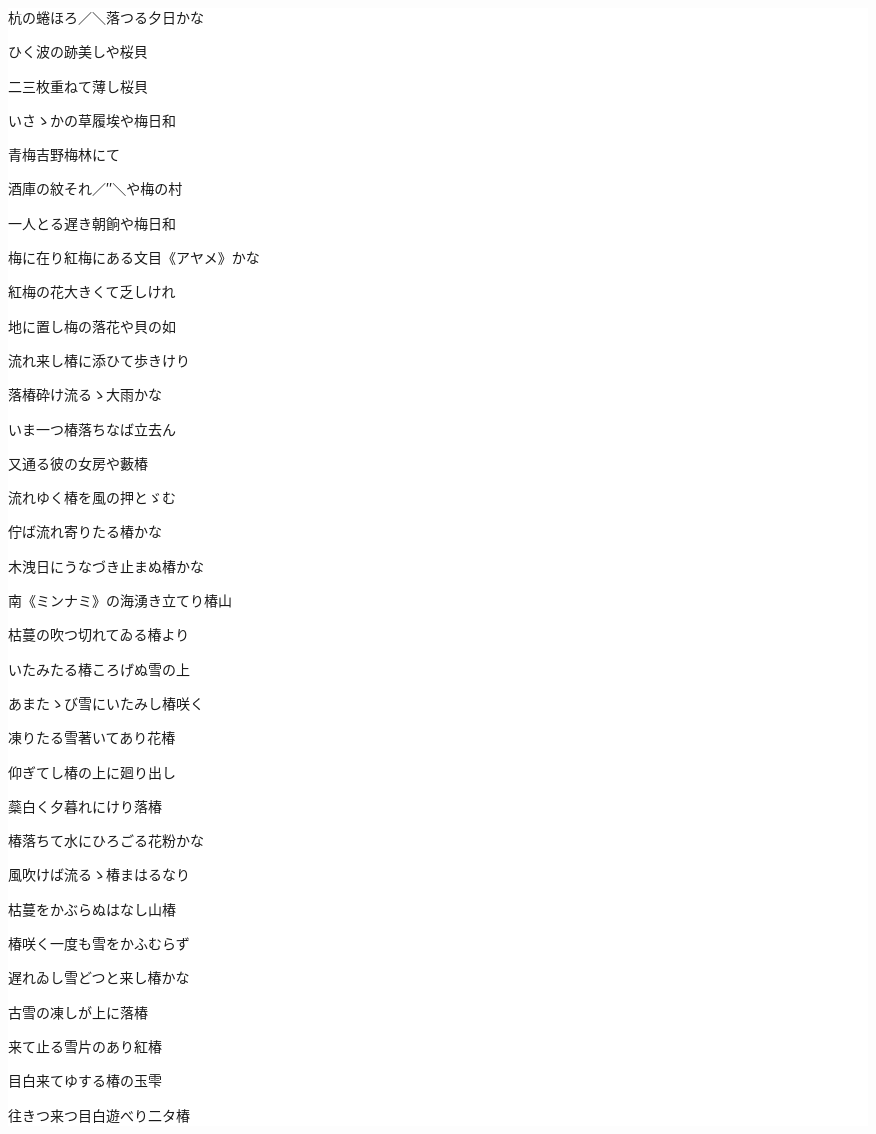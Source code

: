 杭の蜷ほろ／＼落つる夕日かな

ひく波の跡美しや桜貝

二三枚重ねて薄し桜貝

いさゝかの草履埃や梅日和

青梅吉野梅林にて

酒庫の紋それ／″＼や梅の村

一人とる遅き朝餉や梅日和

梅に在り紅梅にある文目《アヤメ》かな

紅梅の花大きくて乏しけれ

地に置し梅の落花や貝の如

流れ来し椿に添ひて歩きけり

落椿砕け流るゝ大雨かな

いま一つ椿落ちなば立去ん

又通る彼の女房や藪椿

流れゆく椿を風の押とゞむ

佇ば流れ寄りたる椿かな

木洩日にうなづき止まぬ椿かな

南《ミンナミ》の海湧き立てり椿山

枯蔓の吹つ切れてゐる椿より

いたみたる椿ころげぬ雪の上

あまたゝび雪にいたみし椿咲く

凍りたる雪著いてあり花椿

仰ぎてし椿の上に廻り出し

蘂白く夕暮れにけり落椿

椿落ちて水にひろごる花粉かな

風吹けば流るゝ椿まはるなり

枯蔓をかぶらぬはなし山椿

椿咲く一度も雪をかふむらず

遅れゐし雪どつと来し椿かな

古雪の凍しが上に落椿

来て止る雪片のあり紅椿

目白来てゆする椿の玉雫

往きつ来つ目白遊べり二タ椿
